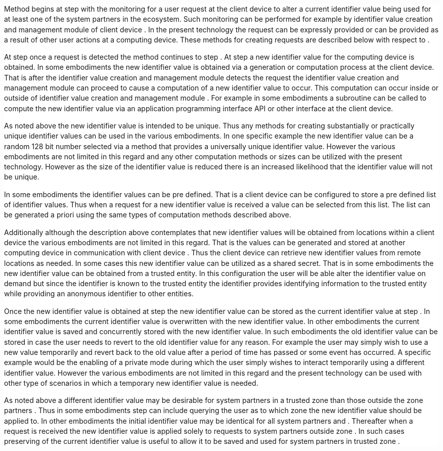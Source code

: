 Method begins at step with the monitoring for a user request at the client device to alter a current identifier value being used for at least one of the system partners in the ecosystem. Such monitoring can be performed for example by identifier value creation and management module of client device . In the present technology the request can be expressly provided or can be provided as a result of other user actions at a computing device. These methods for creating requests are described below with respect to .

At step once a request is detected the method continues to step . At step a new identifier value for the computing device is obtained. In some embodiments the new identifier value is obtained via a generation or computation process at the client device. That is after the identifier value creation and management module detects the request the identifier value creation and management module can proceed to cause a computation of a new identifier value to occur. This computation can occur inside or outside of identifier value creation and management module . For example in some embodiments a subroutine can be called to compute the new identifier value via an application programming interface API or other interface at the client device.

As noted above the new identifier value is intended to be unique. Thus any methods for creating substantially or practically unique identifier values can be used in the various embodiments. In one specific example the new identifier value can be a random 128 bit number selected via a method that provides a universally unique identifier value. However the various embodiments are not limited in this regard and any other computation methods or sizes can be utilized with the present technology. However as the size of the identifier value is reduced there is an increased likelihood that the identifier value will not be unique.

In some embodiments the identifier values can be pre defined. That is a client device can be configured to store a pre defined list of identifier values. Thus when a request for a new identifier value is received a value can be selected from this list. The list can be generated a priori using the same types of computation methods described above.

Additionally although the description above contemplates that new identifier values will be obtained from locations within a client device the various embodiments are not limited in this regard. That is the values can be generated and stored at another computing device in communication with client device . Thus the client device can retrieve new identifier values from remote locations as needed. In some cases this new identifier value can be utilized as a shared secret. That is in some embodiments the new identifier value can be obtained from a trusted entity. In this configuration the user will be able alter the identifier value on demand but since the identifier is known to the trusted entity the identifier provides identifying information to the trusted entity while providing an anonymous identifier to other entities.

Once the new identifier value is obtained at step the new identifier value can be stored as the current identifier value at step . In some embodiments the current identifier value is overwritten with the new identifier value. In other embodiments the current identifier value is saved and concurrently stored with the new identifier value. In such embodiments the old identifier value can be stored in case the user needs to revert to the old identifier value for any reason. For example the user may simply wish to use a new value temporarily and revert back to the old value after a period of time has passed or some event has occurred. A specific example would be the enabling of a private mode during which the user simply wishes to interact temporarily using a different identifier value. However the various embodiments are not limited in this regard and the present technology can be used with other type of scenarios in which a temporary new identifier value is needed.

As noted above a different identifier value may be desirable for system partners in a trusted zone than those outside the zone partners . Thus in some embodiments step can include querying the user as to which zone the new identifier value should be applied to. In other embodiments the initial identifier value may be identical for all system partners and . Thereafter when a request is received the new identifier value is applied solely to requests to system partners outside zone . In such cases preserving of the current identifier value is useful to allow it to be saved and used for system partners in trusted zone .

